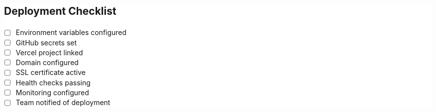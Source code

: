 ## Deployment Checklist

- [ ] Environment variables configured
- [ ] GitHub secrets set
- [ ] Vercel project linked
- [ ] Domain configured
- [ ] SSL certificate active
- [ ] Health checks passing
- [ ] Monitoring configured
- [ ] Team notified of deployment